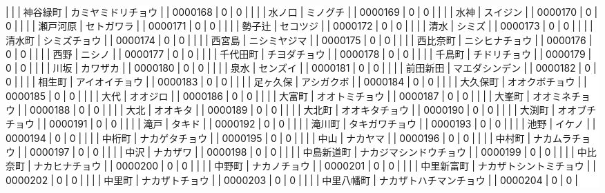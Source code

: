 |  |  | 神谷緑町 |   カミヤミドリチョウ |  | 0000168 | 0 | 0 |
|  |  | 水ノ口 |   ミノグチ |  | 0000169 | 0 | 0 |
|  |  | 水神 |   スイジン |  | 0000170 | 0 | 0 |
|  |  | 瀬戸河原 |   セトガワラ |  | 0000171 | 0 | 0 |
|  |  | 勢子辻 |   セコツジ |  | 0000172 | 0 | 0 |
|  |  | 清水 |   シミズ |  | 0000173 | 0 | 0 |
|  |  | 清水町 |   シミズチョウ |  | 0000174 | 0 | 0 |
|  |  | 西宮島 |   ニシミヤジマ |  | 0000175 | 0 | 0 |
|  |  | 西比奈町 |   ニシヒナチョウ |  | 0000176 | 0 | 0 |
|  |  | 西野 |   ニシノ |  | 0000177 | 0 | 0 |
|  |  | 千代田町 |   チヨダチョウ |  | 0000178 | 0 | 0 |
|  |  | 千鳥町 |   チドリチョウ |  | 0000179 | 0 | 0 |
|  |  | 川坂 |   カワザカ |  | 0000180 | 0 | 0 |
|  |  | 泉水 |   センズイ |  | 0000181 | 0 | 0 |
|  |  | 前田新田 |   マエダシンデン |  | 0000182 | 0 | 0 |
|  |  | 相生町 |   アイオイチョウ |  | 0000183 | 0 | 0 |
|  |  | 足ヶ久保 |   アシガクボ |  | 0000184 | 0 | 0 |
|  |  | 大久保町 |   オオクボチョウ |  | 0000185 | 0 | 0 |
|  |  | 大代 |   オオジロ |  | 0000186 | 0 | 0 |
|  |  | 大富町 |   オオトミチョウ |  | 0000187 | 0 | 0 |
|  |  | 大峯町 |   オオミネチョウ |  | 0000188 | 0 | 0 |
|  |  | 大北 |   オオキタ |  | 0000189 | 0 | 0 |
|  |  | 大北町 |   オオキタチョウ |  | 0000190 | 0 | 0 |
|  |  | 大渕町 |   オオブチチョウ |  | 0000191 | 0 | 0 |
|  |  | 滝戸 |   タキド |  | 0000192 | 0 | 0 |
|  |  | 滝川町 |   タキガワチョウ |  | 0000193 | 0 | 0 |
|  |  | 池野 |   イケノ |  | 0000194 | 0 | 0 |
|  |  | 中桁町 |   ナカゲタチョウ |  | 0000195 | 0 | 0 |
|  |  | 中山 |   ナカヤマ |  | 0000196 | 0 | 0 |
|  |  | 中村町 |   ナカムラチョウ |  | 0000197 | 0 | 0 |
|  |  | 中沢 |   ナカザワ |  | 0000198 | 0 | 0 |
|  |  | 中島新道町 |   ナカジマシンドウチョウ |  | 0000199 | 0 | 0 |
|  |  | 中比奈町 |   ナカヒナチョウ |  | 0000200 | 0 | 0 |
|  |  | 中野町 |   ナカノチョウ |  | 0000201 | 0 | 0 |
|  |  | 中里新富町 |   ナカザトシントミチョウ |  | 0000202 | 0 | 0 |
|  |  | 中里町 |   ナカザトチョウ |  | 0000203 | 0 | 0 |
|  |  | 中里八幡町 |   ナカザトハチマンチョウ |  | 0000204 | 0 | 0 |